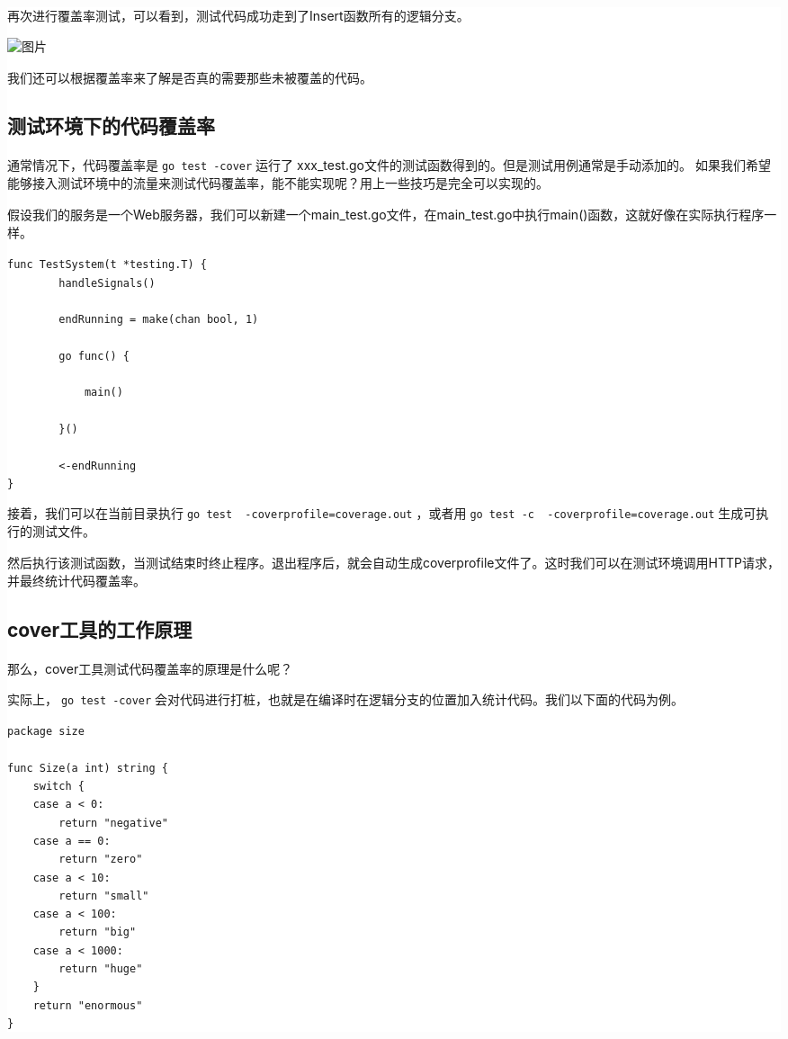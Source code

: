 再次进行覆盖率测试，可以看到，测试代码成功走到了Insert函数所有的逻辑分支。

![图片](https://static001.geekbang.org/resource/image/6f/f5/6f55d76d8d93e9dca97344bf0271a1f5.png?wh=1920x948)

我们还可以根据覆盖率来了解是否真的需要那些未被覆盖的代码。

## **测试环境下的代码覆盖率**

通常情况下，代码覆盖率是 `go test -cover` 运行了 xxx\_test.go文件的测试函数得到的。但是测试用例通常是手动添加的。 如果我们希望能够接入测试环境中的流量来测试代码覆盖率，能不能实现呢？用上一些技巧是完全可以实现的。

假设我们的服务是一个Web服务器，我们可以新建一个main\_test.go文件，在main\_test.go中执行main()函数，这就好像在实际执行程序一样。

```plain
func TestSystem(t *testing.T) {
		handleSignals()

		endRunning = make(chan bool, 1)

		go func() {

			main()

		}()

		<-endRunning
}

```

接着，我们可以在当前目录执行 `go test  -coverprofile=coverage.out` ，或者用 `go test -c  -coverprofile=coverage.out` 生成可执行的测试文件。

然后执行该测试函数，当测试结束时终止程序。退出程序后，就会自动生成coverprofile文件了。这时我们可以在测试环境调用HTTP请求，并最终统计代码覆盖率。

## cover工具的工作原理

那么，cover工具测试代码覆盖率的原理是什么呢？

实际上， `go test -cover` 会对代码进行打桩，也就是在编译时在逻辑分支的位置加入统计代码。我们以下面的代码为例。

```plain
package size

func Size(a int) string {
    switch {
    case a < 0:
        return "negative"
    case a == 0:
        return "zero"
    case a < 10:
        return "small"
    case a < 100:
        return "big"
    case a < 1000:
        return "huge"
    }
    return "enormous"
}

```
